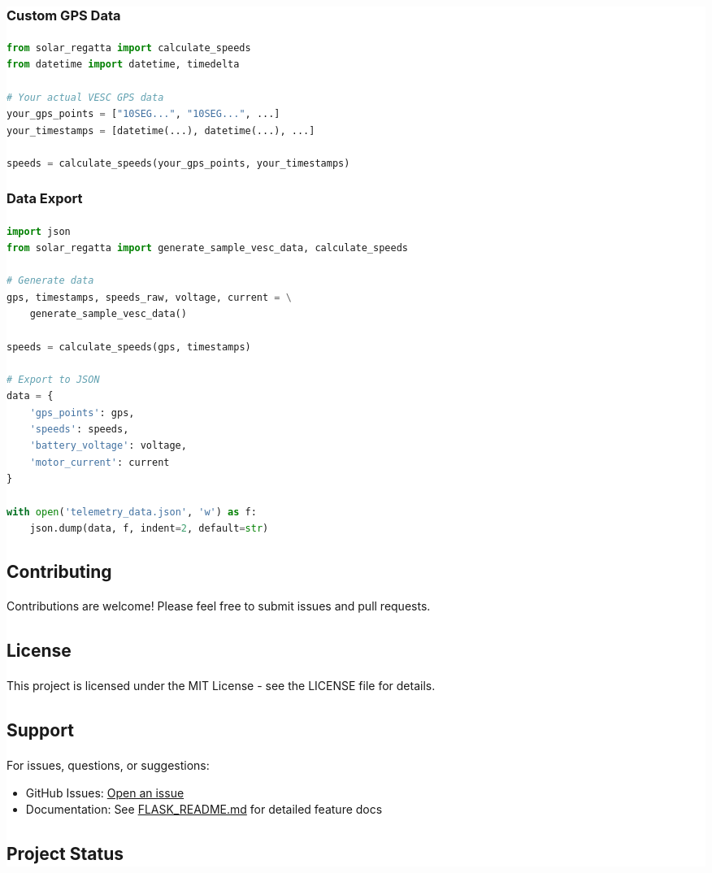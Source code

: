 ### Custom GPS Data

```python
from solar_regatta import calculate_speeds
from datetime import datetime, timedelta

# Your actual VESC GPS data
your_gps_points = ["10SEG...", "10SEG...", ...]
your_timestamps = [datetime(...), datetime(...), ...]

speeds = calculate_speeds(your_gps_points, your_timestamps)
```

### Data Export

```python
import json
from solar_regatta import generate_sample_vesc_data, calculate_speeds

# Generate data
gps, timestamps, speeds_raw, voltage, current = \
    generate_sample_vesc_data()

speeds = calculate_speeds(gps, timestamps)

# Export to JSON
data = {
    'gps_points': gps,
    'speeds': speeds,
    'battery_voltage': voltage,
    'motor_current': current
}

with open('telemetry_data.json', 'w') as f:
    json.dump(data, f, indent=2, default=str)
```

## Contributing

Contributions are welcome! Please feel free to submit issues and pull requests.

## License

This project is licensed under the MIT License - see the LICENSE file for details.

## Support

For issues, questions, or suggestions:
- GitHub Issues: [Open an issue](https://github.com/pixelclubsf/Real-Time-Telemetry-Example/issues)
- Documentation: See [FLASK_README.md](FLASK_README.md) for detailed feature docs

## Project Status
